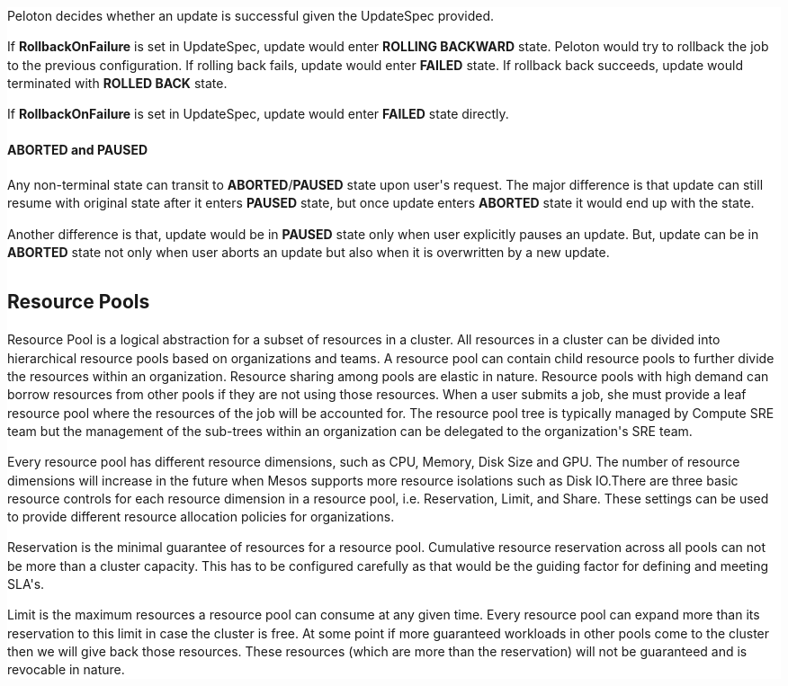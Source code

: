 Peloton decides whether an update is successful given the UpdateSpec
provided.

If **RollbackOnFailure** is set in UpdateSpec, update would enter
**ROLLING BACKWARD** state. Peloton would try to rollback the job to
the previous configuration. If rolling back fails, update would enter
**FAILED** state. If rollback back succeeds, update would terminated
with **ROLLED BACK** state.

If **RollbackOnFailure** is set in UpdateSpec, update would enter **FAILED** state
directly.

#### ABORTED and PAUSED

Any non-terminal state can transit to **ABORTED**/**PAUSED** state
upon user's request. The major difference is that update can still
resume with original state after it enters **PAUSED** state, but once
update enters **ABORTED** state it would end up with the state.

Another difference is that, update would be in **PAUSED** state only
when user explicitly pauses an update. But, update can be in
**ABORTED** state not only when user aborts an update but also when it
is overwritten by a new update.


## Resource Pools

Resource Pool is a logical abstraction for a subset of resources in a
cluster. All resources in a cluster can be divided into hierarchical
resource pools based on organizations and teams. A resource pool can
contain child resource pools to further divide the resources within an
organization. Resource sharing among pools are elastic in nature.
Resource pools with high demand can borrow resources from other pools if
they are not using those resources. When a user submits a job, she must
provide a leaf resource pool where the resources of the job will be
accounted for. The resource pool tree is typically managed by Compute
SRE team but the management of the sub-trees within an organization can
be delegated to the organization's SRE team.

Every resource pool has different resource dimensions, such as CPU,
Memory, Disk Size and GPU. The number of resource dimensions will
increase in the future when Mesos supports more resource isolations such
as Disk IO.There are three basic resource controls for each resource
dimension in a resource pool, i.e. Reservation, Limit, and Share. These
settings can be used to provide different resource allocation policies
for organizations.

Reservation is the minimal guarantee of resources for a resource pool.
Cumulative resource reservation across all pools can not be more than a
cluster capacity. This has to be configured carefully as that would be
the guiding factor for defining and meeting SLA's.

Limit is the maximum resources a resource pool can consume at any given
time. Every resource pool can expand more than its reservation to this
limit in case the cluster is free. At some point if more guaranteed
workloads in other pools come to the cluster then we will give back
those resources. These resources (which are more than the reservation)
will not be guaranteed and is revocable in nature.
